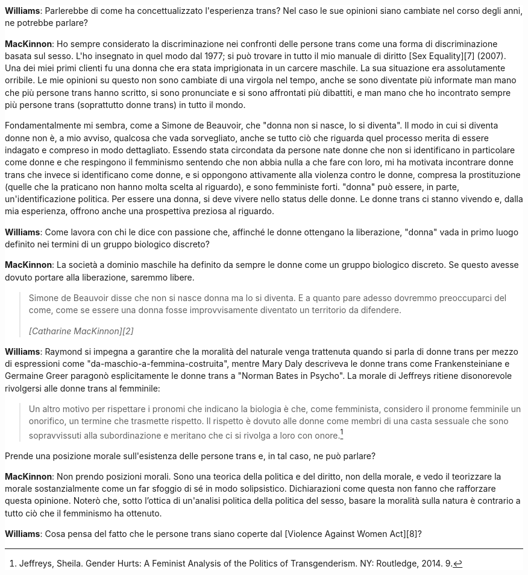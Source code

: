 **Williams**: Parlerebbe di come ha concettualizzato l'esperienza trans? Nel caso le sue opinioni siano cambiate nel corso degli anni, ne potrebbe parlare?

**MacKinnon**: Ho sempre considerato la discriminazione nei confronti delle persone trans come una forma di discriminazione basata sul sesso. L'ho insegnato in quel modo dal 1977; si può trovare in tutto il mio manuale di diritto [Sex Equality][7] (2007). Una dei miei primi clienti fu una donna che era stata imprigionata in un carcere maschile. La sua situazione era assolutamente orribile. Le mie opinioni su questo non sono cambiate di una virgola nel tempo, anche se sono diventate più informate man mano che più persone trans hanno scritto, si sono pronunciate e si sono affrontati più dibattiti, e man mano che ho incontrato sempre più persone trans (soprattutto donne trans) in tutto il mondo.

Fondamentalmente mi sembra, come a Simone de Beauvoir, che "donna non si nasce, lo si diventa". Il modo in cui si diventa donne non è, a mio avviso, qualcosa che vada sorvegliato, anche se tutto ciò che riguarda quel processo merita di essere indagato e compreso in modo dettagliato. Essendo stata circondata da persone nate donne che non si identificano in particolare come donne e che respingono il femminismo sentendo che non abbia nulla a che fare con loro, mi ha motivata incontrare donne trans che invece si identificano come donne, e si oppongono attivamente alla violenza contro le donne, compresa la prostituzione (quelle che la praticano non hanno molta scelta al riguardo), e sono femministe forti. "donna" può essere, in parte, un'identificazione politica. Per essere una donna, si deve vivere nello status delle donne. Le donne trans ci stanno vivendo e, dalla mia esperienza, offrono anche una prospettiva preziosa al riguardo.

**Williams**: Come lavora con chi le dice con passione che, affinché le donne ottengano la liberazione, "donna" vada in primo luogo definito nei termini di un gruppo biologico discreto?

**MacKinnon**: La società a dominio maschile ha definito da sempre le donne come un gruppo biologico discreto. Se questo avesse dovuto portare alla liberazione, saremmo libere.

> Simone de Beauvoir disse che non si nasce donna ma lo si diventa. E a quanto pare adesso dovremmo preoccuparci del come, come se essere una donna fosse improvvisamente diventato un territorio da difendere.
>
> *[Catharine MacKinnon][2]*

**Williams**: Raymond si impegna a garantire che la moralità del naturale venga trattenuta quando si parla di donne trans per mezzo di espressioni come "da-maschio-a-femmina-costruita", mentre Mary Daly descriveva le donne trans come Frankensteiniane e Germaine Greer paragonò esplicitamente le donne trans a "Norman Bates in Psycho". La morale di Jeffreys ritiene disonorevole rivolgersi alle donne trans al femminile:

> Un altro motivo per rispettare i pronomi che indicano la biologia è che, come femminista, considero il pronome femminile un onorifico, un termine che trasmette rispetto. Il rispetto è dovuto alle donne come membri di una casta sessuale che sono sopravvissuti alla subordinazione e meritano che ci si rivolga a loro con onore.[^4]

Prende una posizione morale sull'esistenza delle persone trans e, in tal caso, ne può parlare?

**MacKinnon**: Non prendo posizioni morali. Sono una teorica della politica e del diritto, non della morale, e vedo il teorizzare la morale sostanzialmente come un far sfoggio di sé in modo solipsistico. Dichiarazioni come questa non fanno che rafforzare questa opinione. Noterò che, sotto l’ottica di un'analisi politica della politica del sesso, basare la moralità sulla natura è contrario a tutto ciò che il femminismo ha ottenuto.

**Williams**: Cosa pensa del fatto che le persone trans siano coperte dal [Violence Against Women Act][8]?


[^1]: Dworkin, Andrea. Woman Hating. New York: Dutton, 1974. 175 – 176.
[^2]: Gabriel, Davina. “Interview with a Transsexual Vampire: Sandy Stone’s Dark Gift.” TransSisters: The Journal of Transsexial Feminism, March 1, 1993, 21.
[^3]: Wittig, Monique. The Straight Mind and Other Essays. NY: Harvester Wheatsheaf, 1992. 2.
[^4]: Jeffreys, Sheila. Gender Hurts: A Feminist Analysis of the Politics of Transgenderism. NY: Routledge, 2014. 9.
[^5]: Courvant, D., and L. Cook-Daniels. “Transgender and Intersex Survivors of Domestic Violence: Defining Terms, Barriers and Responsibilities.” NCADV, 1998.
[^6]: Clements, K.The Transgender Community Health Project: Descriptive Results. CA: San Francisco Dept. of Public Health, 1998.
[^7]: Kenagy, G. “The Transgender Community Health Project: Descriptive Results.” International Journal of Transgenderism 8, no. 2/3 (2005): 45-56.
[^8]: Kenagy, G. and Bostwick, W. “The health and social service needs of transgender people in Chicago.”International Journal of Transgenderism 8, no. 2/3 (2005): 57-66.
[^9]: Stotzer, Rebecca L. “Violence Against Transgender People: A Review Of United States Data.”Aggression and Violent Behavior 14, no. 3 (2009): 170-79.
[^10]: “Is the ERA Dead?” Ruston Daily Leader, June 16, 1977.
[^11]: “Opposition mounts to Equal Rights Amendment” The Anniston Star, March 25, 1973.
[^12]: “Executive Summary.” In Report of the Comprehensive Review of the Issues Associated with a Repeal of “Don’t Ask, Don’t Tell”, chaired by J. Johnson, by C. Ham, 13. Washington, DC: Department of Defense, 2010.
[^13]: Feinberg, Leslie. Trans Liberation: Beyond Pink or Blue. Boston, Mass: Beacon Press, 1998. 68 – 69.
[^14]: Gehi, Pooja. “Struggles from the Margins: Anti-Immigrant Legislation and the Impact on Low-Income Transgender People of Color.”Women’s Rights Law Reporter 30, no. 1 (2009): 315-46.
[1]: https://www.transadvocate.com/sex-gender-and-sexuality-the-transadvocate-interviews-catharine-a-mackinnon_n_15037.htm
[2]: http://oncenturyavenue.org/2015/03/harm-is-harm-hello
[3]: http://i.imgur.com/8aAMBAX.png
[4]: http://www.catholic.org/news/national/story.php?id=40816
[5]: https://transassy.github.io/traduzioni/2020/08/18/Il-sesso-ridefinito
[6]: https://en.wikipedia.org/wiki/Kate_Millett
[7]: https://books.google.com/books?id=5FwOAQAAMAAJ&dq=Sex+Equality&hl=en&sa=X&ei=o_wNVZCjDNDYggSBooI4&ved=0CDUQ6AEwAg
[8]: https://en.wikipedia.org/wiki/Violence_Against_Women_Act
[9]: https://en.wikipedia.org/wiki/Equal_Rights_Amendment
[10]: https://en.wikipedia.org/wiki/Don%27t_ask,_don%27t_tell
[11]: https://www.youtube.com/watch?v=ExGBlXKRrYs
[12]: http://archive.srlp.org/files/documents/toolkit/gnb_survey.pdf
[13]: http://www.timesfreepress.com/news/news/story/2012/jan/13/bill-affecting-transgender-use-restrooms-and-dress/68184